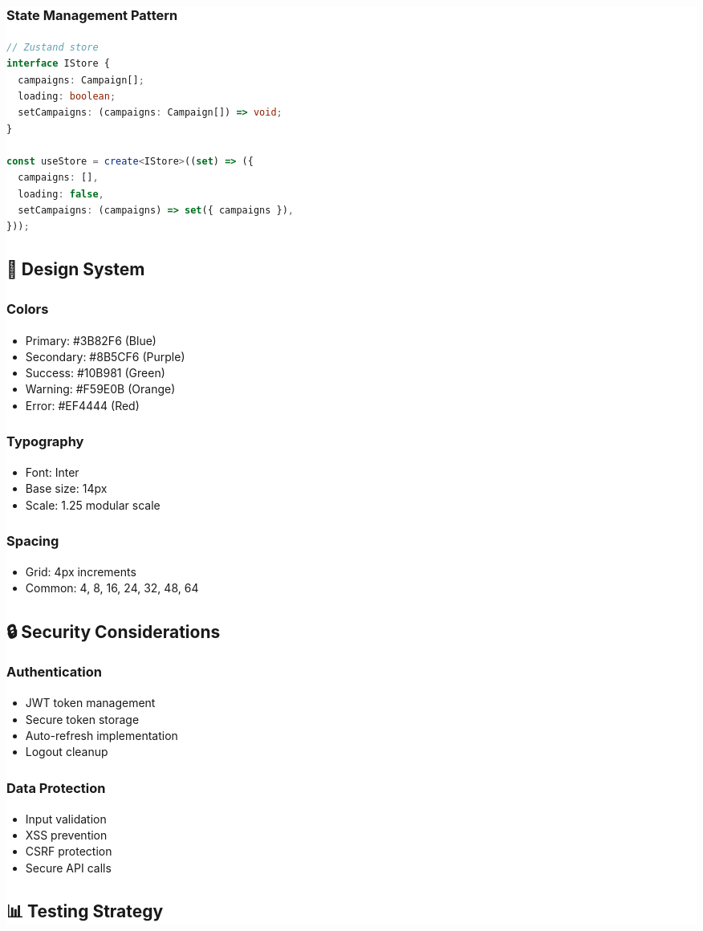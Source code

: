 ### **State Management Pattern**
```typescript
// Zustand store
interface IStore {
  campaigns: Campaign[];
  loading: boolean;
  setCampaigns: (campaigns: Campaign[]) => void;
}

const useStore = create<IStore>((set) => ({
  campaigns: [],
  loading: false,
  setCampaigns: (campaigns) => set({ campaigns }),
}));
```

## 🎨 **Design System**

### **Colors**
- Primary: #3B82F6 (Blue)
- Secondary: #8B5CF6 (Purple)
- Success: #10B981 (Green)
- Warning: #F59E0B (Orange)
- Error: #EF4444 (Red)

### **Typography**
- Font: Inter
- Base size: 14px
- Scale: 1.25 modular scale

### **Spacing**
- Grid: 4px increments
- Common: 4, 8, 16, 24, 32, 48, 64

## 🔒 **Security Considerations**

### **Authentication**
- JWT token management
- Secure token storage
- Auto-refresh implementation
- Logout cleanup

### **Data Protection**
- Input validation
- XSS prevention
- CSRF protection
- Secure API calls

## 📊 **Testing Strategy**
